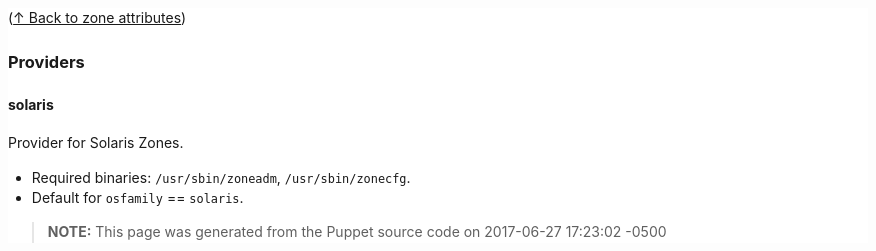 ([↑ Back to zone attributes](#zone-attributes))


<h3 id="zone-providers">Providers</h3>

<h4 id="zone-provider-solaris">solaris</h4>

Provider for Solaris Zones.

* Required binaries: `/usr/sbin/zoneadm`, `/usr/sbin/zonecfg`.
* Default for `osfamily` == `solaris`.




> **NOTE:** This page was generated from the Puppet source code on 2017-06-27 17:23:02 -0500